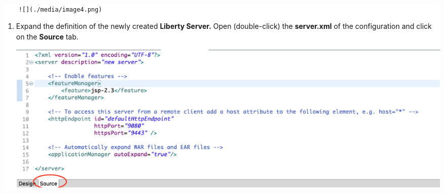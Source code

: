         ![](./media/image4.png)

1.  Expand the definition of the newly created **Liberty Server.** Open (double-click) the **server.xml** of the configuration and click on the **Source** tab.

    ![](./media/image5.png)
